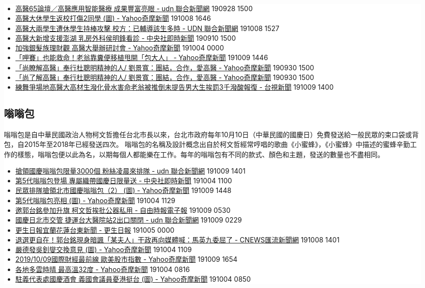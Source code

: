 - [高醫65論壇／高醫應用智能醫療 成果豐富亮眼 - udn 聯合新聞網](https://udn.com/news/story/7266/4074025 "高醫65論壇／高醫應用智能醫療 成果豐富亮眼 - udn 聯合新聞網") 190928 1500
- [高醫大休學生返校打傷2同學 (圖) - Yahoo奇摩新聞](https://tw.news.yahoo.com/%E9%AB%98%E9%86%AB%E5%A4%A7%E4%BC%91%E5%AD%B8%E7%94%9F%E8%BF%94%E6%A0%A1%E6%89%93%E5%82%B72%E5%90%8C%E5%AD%B8-%E5%9C%96-084617905.html "高醫大休學生返校打傷2同學 (圖) - Yahoo奇摩新聞") 191008 1646
- [高醫大兩學生遭休學生持棒攻擊 校方：已輔導該生多時 - UDN 聯合新聞網](https://udn.com/news/story/7320/4093162?from=udn-catebreaknews_ch2 "高醫大兩學生遭休學生持棒攻擊 校方：已輔導該生多時 - UDN 聯合新聞網") 191008 1527
- [高醫大新增支援澎湖 乳房外科侯明鋒看診 - 中央社即時新聞](https://www.cna.com.tw/news/aloc/201909100310.aspx "高醫大新增支援澎湖 乳房外科侯明鋒看診 - 中央社即時新聞") 190910 1500
- [加強銀髮族理財觀 高醫大舉辦研討會 - Yahoo奇摩新聞](https://tw.news.yahoo.com/%E5%8A%A0%E5%BC%B7%E9%8A%80%E9%AB%AE%E6%97%8F%E7%90%86%E8%B2%A1%E8%A7%80-%E9%AB%98%E9%86%AB%E5%A4%A7%E8%88%89%E8%BE%A6%E7%A0%94%E8%A8%8E%E6%9C%83-160000344.html "加強銀髮族理財觀 高醫大舉辦研討會 - Yahoo奇摩新聞") 191004 0000
- [「呷賽」也能救命！老翁靠糞便移植甩開「包大人」 - Yahoo奇摩新聞](https://tw.news.yahoo.com/%E5%91%B7%E8%B3%BD-%E4%B9%9F%E8%83%BD%E6%95%91%E5%91%BD-%E8%80%81%E7%BF%81%E9%9D%A0%E7%B3%9E%E4%BE%BF%E7%A7%BB%E6%A4%8D%E7%94%A9%E9%96%8B-%E5%8C%85%E5%A4%A7%E4%BA%BA-064602657.html "「呷賽」也能救命！老翁靠糞便移植甩開「包大人」 - Yahoo奇摩新聞") 191009 1446
- [「尚瞭解高醫」奉行杜聰明精神的人/ 劉景寬：團結，合作，愛高醫 - Yahoo奇摩新聞](https://tw.news.yahoo.com/%E5%B0%9A%E7%9E%AD%E8%A7%A3%E9%AB%98%E9%86%AB-%E5%A5%89%E8%A1%8C%E6%9D%9C%E8%81%B0%E6%98%8E%E7%B2%BE%E7%A5%9E%E7%9A%84%E4%BA%BA-%E5%8A%89%E6%99%AF%E5%AF%AC-%E5%9C%98%E7%B5%90-%E5%90%88%E4%BD%9C-122207563.html "「尚瞭解高醫」奉行杜聰明精神的人/ 劉景寬：團結，合作，愛高醫 - Yahoo奇摩新聞") 190930 1500
- [「尚了解高醫」奉行杜聰明精神的人/ 劉景寬：團結，合作，愛高醫 - Yahoo奇摩新聞](https://tw.news.yahoo.com/%E5%B0%9A%E4%BA%86%E8%A7%A3%E9%AB%98%E9%86%AB-%E5%A5%89%E8%A1%8C%E6%9D%9C%E8%81%B0%E6%98%8E%E7%B2%BE%E7%A5%9E%E7%9A%84%E4%BA%BA-%E5%8A%89%E6%99%AF%E5%AF%AC-%E5%9C%98%E7%B5%90-%E5%90%88%E4%BD%9C-120253769.html "「尚了解高醫」奉行杜聰明精神的人/ 劉景寬：團結，合作，愛高醫 - Yahoo奇摩新聞") 190930 1500
- [練舞爭場地高醫大高材生潑化骨水害命老翁被推倒未提告男大生挨罰3千潑酸報復 - 台視新聞](https://www.ttv.com.tw/news/view/10810090013500I/579 "練舞爭場地高醫大高材生潑化骨水害命老翁被推倒未提告男大生挨罰3千潑酸報復 - 台視新聞") 191009 1400

## 嗡嗡包

嗡嗡包是自中華民國政治人物柯文哲擔任台北市長以來，台北市政府每年10月10日（中華民國的國慶日）免費發送給一般民眾的束口袋或背包，自2015年至2018年已經發送四次。
嗡嗡包的名稱及設計概念出自於柯文哲經常哼唱的歌曲《小蜜蜂》，《小蜜蜂》中描述的蜜蜂辛勤工作的樣態，嗡嗡包便以此為名，以期每個人都能樂在工作。每年的嗡嗡包有不同的款式、顏色和主題，發送的數量也不盡相同。
- [搶領國慶嗡嗡包限量3000個 粉絲凌晨來排隊 - udn 聯合新聞網](https://udn.com/news/story/6656/4095263 "搶領國慶嗡嗡包限量3000個 粉絲凌晨來排隊 - udn 聯合新聞網") 191009 1401
- [第5代嗡嗡包登場 專屬織帶國慶日限量送 - 中央社即時新聞](https://www.cna.com.tw/news/aloc/201910040048.aspx "第5代嗡嗡包登場 專屬織帶國慶日限量送 - 中央社即時新聞") 191004 1100
- [民眾排隊搶領北市國慶嗡嗡包（2） (圖) - Yahoo奇摩新聞](https://tw.news.yahoo.com/%E6%B0%91%E7%9C%BE%E6%8E%92%E9%9A%8A%E6%90%B6%E9%A0%98%E5%8C%97%E5%B8%82%E5%9C%8B%E6%85%B6%E5%97%A1%E5%97%A1%E5%8C%85-2-%E5%9C%96-064837170.html "民眾排隊搶領北市國慶嗡嗡包（2） (圖) - Yahoo奇摩新聞") 191009 1448
- [第5代嗡嗡包亮相 (圖) - Yahoo奇摩新聞](https://tw.news.yahoo.com/%E7%AC%AC5%E4%BB%A3%E5%97%A1%E5%97%A1%E5%8C%85%E4%BA%AE%E7%9B%B8-%E5%9C%96-032928567.html "第5代嗡嗡包亮相 (圖) - Yahoo奇摩新聞") 191004 1129
- [邀郭台銘參加升旗 柯文哲挨批公器私用 - 自由時報電子報](https://news.ltn.com.tw/news/Taipei/paper/1323466 "邀郭台銘參加升旗 柯文哲挨批公器私用 - 自由時報電子報") 191009 0530
- [國慶日北市交管 捷運台大醫院站2出口關閉 - udn 聯合新聞網](https://udn.com/news/story/7323/4094112?from=udn-relatednews_ch2 "國慶日北市交管 捷運台大醫院站2出口關閉 - udn 聯合新聞網") 191009 0229
- [更生日報宜蘭花蓮台東新聞 - 更生日報](http://www.ksnews.com.tw/index.php/news/contents_page/0001307280 "更生日報宜蘭花蓮台東新聞 - 更生日報") 191005 0000
- [退選更自在！郭台銘現身暗諷「某夫人」干政再向媒體喊：馬英九委屈了 - CNEWS匯流新聞網](https://cnews.com.tw/140191008a01/ "退選更自在！郭台銘現身暗諷「某夫人」干政再向媒體喊：馬英九委屈了 - CNEWS匯流新聞網") 191008 1401
- [嚴德發吳釗燮交換意見 (圖) - Yahoo奇摩新聞](https://tw.news.yahoo.com/%E5%9A%B4%E5%BE%B7%E7%99%BC%E5%90%B3%E9%87%97%E7%87%AE%E4%BA%A4%E6%8F%9B%E6%84%8F%E8%A6%8B-%E5%9C%96-030928705.html "嚴德發吳釗燮交換意見 (圖) - Yahoo奇摩新聞") 191004 1109
- [2019/10/09國際財經最前線 歐美股市指數 - Yahoo奇摩新聞](https://tw.news.yahoo.com/2019-10-09%E5%9C%8B%E9%9A%9B%E8%B2%A1%E7%B6%93%E6%9C%80%E5%89%8D%E7%B7%9A-%E6%AD%90%E7%BE%8E%E8%82%A1%E5%B8%82%E6%8C%87%E6%95%B8-085400316.html "2019/10/09國際財經最前線 歐美股市指數 - Yahoo奇摩新聞") 191009 1654
- [各地多雲時晴 最高溫32度 - Yahoo奇摩新聞](https://tw.news.yahoo.com/%E5%90%84%E5%9C%B0%E5%A4%9A%E9%9B%B2%E6%99%82%E6%99%B4-%E6%9C%80%E9%AB%98%E6%BA%AB32%E5%BA%A6-001627379.html "各地多雲時晴 最高溫32度 - Yahoo奇摩新聞") 191004 0816
- [駐義代表處國慶酒會 義國會議員憂港挺台 (圖) - Yahoo奇摩新聞](https://tw.news.yahoo.com/%E9%A7%90%E7%BE%A9%E4%BB%A3%E8%A1%A8%E8%99%95%E5%9C%8B%E6%85%B6%E9%85%92%E6%9C%83-%E7%BE%A9%E5%9C%8B%E6%9C%83%E8%AD%B0%E5%93%A1%E6%86%82%E6%B8%AF%E6%8C%BA%E5%8F%B0-%E5%9C%96-005025467.html "駐義代表處國慶酒會 義國會議員憂港挺台 (圖) - Yahoo奇摩新聞") 191004 0850